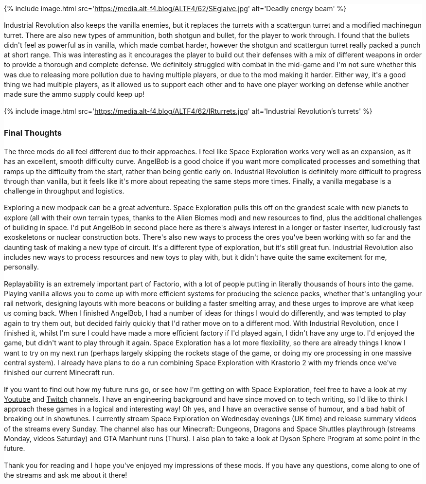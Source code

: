 {% include image.html src='https://media.alt-f4.blog/ALTF4/62/SEglaive.jpg' alt='Deadly energy beam' %}

Industrial Revolution also keeps the vanilla enemies, but it replaces the turrets with a scattergun turret and a modified machinegun turret. There are also new types of ammunition, both shotgun and bullet, for the player to work through. I found that the bullets didn't feel as powerful as in vanilla, which made combat harder, however the shotgun and scattergun turret really packed a punch at short range. This was interesting as it encourages the player to build out their defenses with a mix of different weapons in order to provide a thorough and complete defense. We definitely struggled with combat in the mid-game and I'm not sure whether this was due to releasing more pollution due to having multiple players, or due to the mod making it harder. Either way, it's a good thing we had multiple players, as it allowed us to support each other and to have one player working on defense while another made sure the ammo supply could keep up!

{% include image.html src='https://media.alt-f4.blog/ALTF4/62/IRturrets.jpg' alt='Industrial Revolution’s turrets' %}

### Final Thoughts

The three mods do all feel different due to their approaches. I feel like Space Exploration works very well as an expansion, as it has an excellent, smooth difficulty curve. AngelBob is a good choice if you want more complicated processes and something that ramps up the difficulty from the start, rather than being gentle early on. Industrial Revolution is definitely more difficult to progress through than vanilla, but it feels like it's more about repeating the same steps more times. Finally, a vanilla megabase is a challenge in throughput and logistics.

Exploring a new modpack can be a great adventure. Space Exploration pulls this off on the grandest scale with new planets to explore (all with their own terrain types, thanks to the Alien Biomes mod) and new resources to find, plus the additional challenges of building in space. I'd put AngelBob in second place here as there's always interest in a longer or faster inserter, ludicrously fast exoskeletons or nuclear construction bots. There's also new ways to process the ores you've been working with so far and the daunting task of making a new type of circuit. It's a different type of exploration, but it's still great fun. Industrial Revolution also includes new ways to process resources and new toys to play with, but it didn't have quite the same excitement for me, personally.

Replayability is an extremely important part of Factorio, with a lot of people putting in literally thousands of hours into the game. Playing vanilla allows you to come up with more efficient systems for producing the science packs, whether that's untangling your rail network, designing layouts with more beacons or building a faster smelting array, and these urges to improve are what keep us coming back. When I finished AngelBob, I had a number of ideas for things I would do differently, and was tempted to play again to try them out, but decided fairly quickly that I'd rather move on to a different mod. With Industrial Revolution, once I finished it, whilst I'm sure I could have made a more efficient factory if I'd played again, I didn't have any urge to. I'd enjoyed the game, but didn't want to play through it again. Space Exploration has a lot more flexibility, so there are already things I know I want to try on my next run (perhaps largely skipping the rockets stage of the game, or doing my ore processing in one massive central system). I already have plans to do a run combining Space Exploration with Krastorio 2 with my friends once we've finished our current Minecraft run.

If you want to find out how my future runs go, or see how I'm getting on with Space Exploration, feel free to have a look at my [Youtube](https://www.youtube.com/c/LaurencePlays) and [Twitch](https://twitch.tv/laurencestreams) channels. I have an engineering background and have since moved on to tech writing, so I'd like to think I approach these games in a logical and interesting way! Oh yes, and I have an overactive sense of humour, and a bad habit of breaking out in showtunes. I currently stream Space Exploration on Wednesday evenings (UK time) and release summary videos of the streams every Sunday. The channel also has our Minecraft: Dungeons, Dragons and Space Shuttles playthrough (streams Monday, videos Saturday) and GTA Manhunt runs (Thurs). I also plan to take a look at Dyson Sphere Program at some point in the future.

Thank you for reading and I hope you've enjoyed my impressions of these mods. If you have any questions, come along to one of the streams and ask me about it there!
